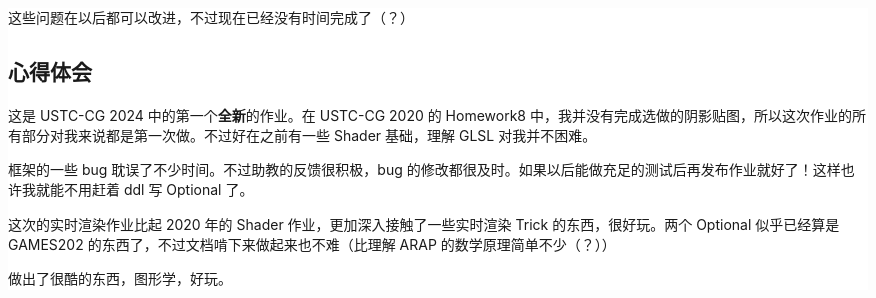 这些问题在以后都可以改进，不过现在已经没有时间完成了（？）

## 心得体会

这是 USTC-CG 2024 中的第一个**全新**的作业。在 USTC-CG 2020 的 Homework8 中，我并没有完成选做的阴影贴图，所以这次作业的所有部分对我来说都是第一次做。不过好在之前有一些 Shader 基础，理解 GLSL 对我并不困难。

框架的一些 bug 耽误了不少时间。不过助教的反馈很积极，bug 的修改都很及时。如果以后能做充足的测试后再发布作业就好了！这样也许我就能不用赶着 ddl 写 Optional 了。

这次的实时渲染作业比起 2020 年的 Shader 作业，更加深入接触了一些实时渲染 Trick 的东西，很好玩。两个 Optional 似乎已经算是 GAMES202 的东西了，不过文档啃下来做起来也不难（比理解 ARAP 的数学原理简单不少（？））

做出了很酷的东西，图形学，好玩。